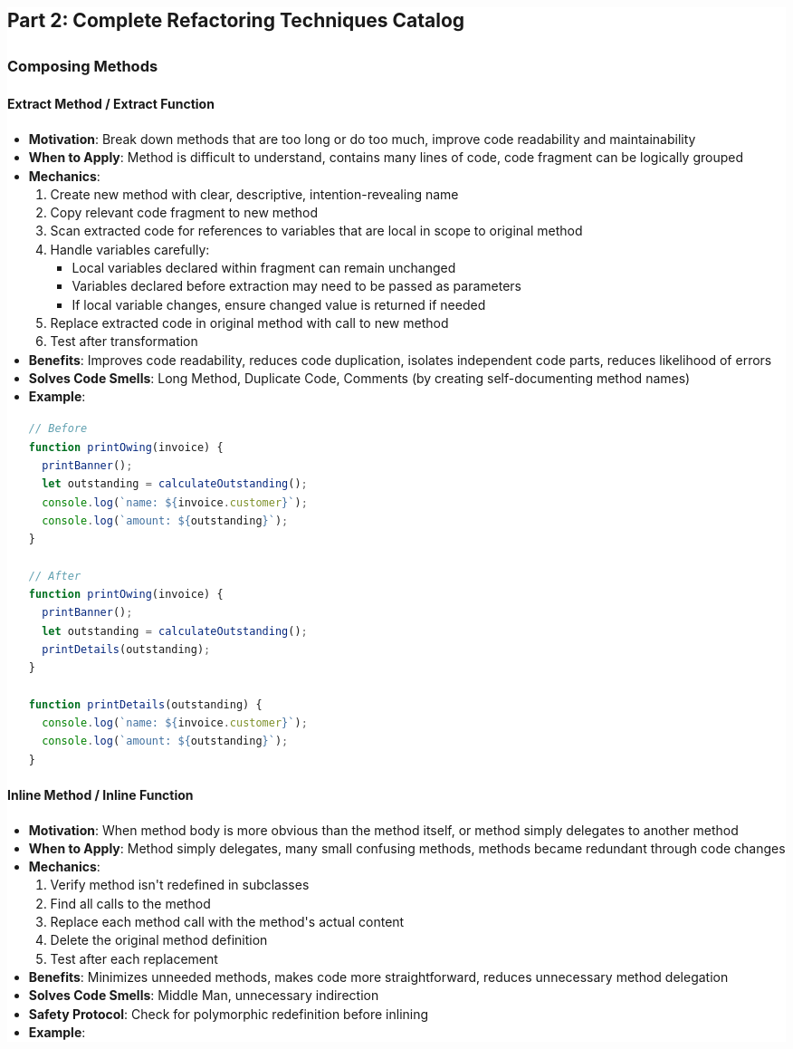 
## Part 2: Complete Refactoring Techniques Catalog

### Composing Methods

#### Extract Method / Extract Function
- **Motivation**: Break down methods that are too long or do too much, improve code readability and maintainability
- **When to Apply**: Method is difficult to understand, contains many lines of code, code fragment can be logically grouped
- **Mechanics**:
  1. Create new method with clear, descriptive, intention-revealing name
  2. Copy relevant code fragment to new method
  3. Scan extracted code for references to variables that are local in scope to original method
  4. Handle variables carefully:
     - Local variables declared within fragment can remain unchanged
     - Variables declared before extraction may need to be passed as parameters
     - If local variable changes, ensure changed value is returned if needed
  5. Replace extracted code in original method with call to new method
  6. Test after transformation
- **Benefits**: Improves code readability, reduces code duplication, isolates independent code parts, reduces likelihood of errors
- **Solves Code Smells**: Long Method, Duplicate Code, Comments (by creating self-documenting method names)
- **Example**:
  ```javascript
  // Before
  function printOwing(invoice) {
    printBanner();
    let outstanding = calculateOutstanding();
    console.log(`name: ${invoice.customer}`);
    console.log(`amount: ${outstanding}`);
  }

  // After
  function printOwing(invoice) {
    printBanner();
    let outstanding = calculateOutstanding();
    printDetails(outstanding);
  }

  function printDetails(outstanding) {
    console.log(`name: ${invoice.customer}`);
    console.log(`amount: ${outstanding}`);
  }
  ```

#### Inline Method / Inline Function
- **Motivation**: When method body is more obvious than the method itself, or method simply delegates to another method
- **When to Apply**: Method simply delegates, many small confusing methods, methods became redundant through code changes
- **Mechanics**:
  1. Verify method isn't redefined in subclasses
  2. Find all calls to the method
  3. Replace each method call with the method's actual content
  4. Delete the original method definition
  5. Test after each replacement
- **Benefits**: Minimizes unneeded methods, makes code more straightforward, reduces unnecessary method delegation
- **Solves Code Smells**: Middle Man, unnecessary indirection
- **Safety Protocol**: Check for polymorphic redefinition before inlining
- **Example**: